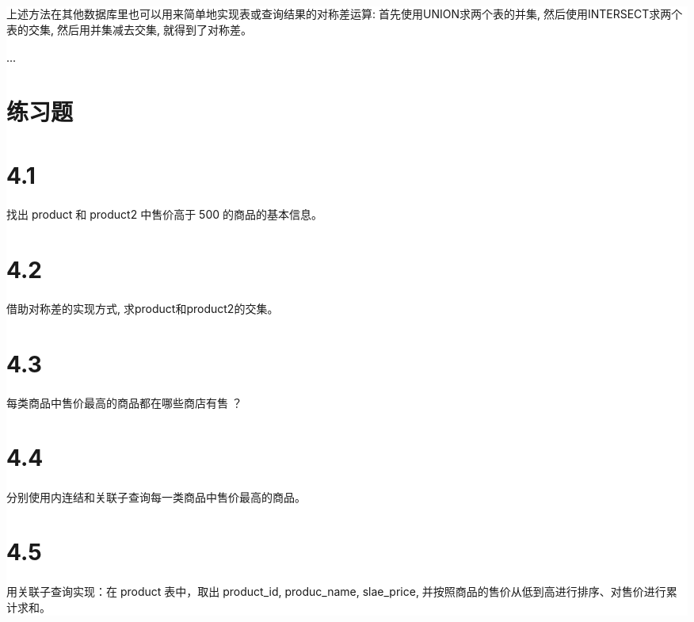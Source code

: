 上述方法在其他数据库里也可以用来简单地实现表或查询结果的对称差运算: 首先使用UNION求两个表的并集, 然后使用INTERSECT求两个表的交集, 然后用并集减去交集, 就得到了对称差。



...



# 练习题

# **4.1** 

找出 product 和 product2 中售价高于 500 的商品的基本信息。

# **4.2**

借助对称差的实现方式, 求product和product2的交集。

# **4.3**

每类商品中售价最高的商品都在哪些商店有售 ？

# **4.4**

分别使用内连结和关联子查询每一类商品中售价最高的商品。

# **4.5** 

用关联子查询实现：在 product 表中，取出 product_id, produc_name, slae_price, 并按照商品的售价从低到高进行排序、对售价进行累计求和。

